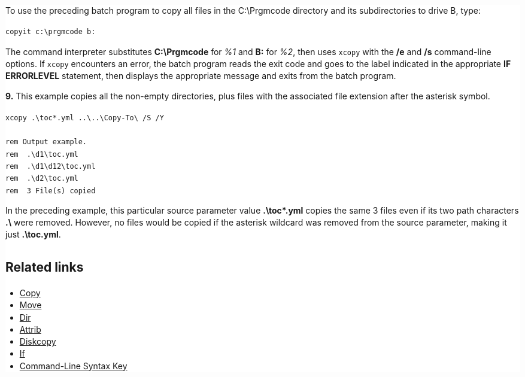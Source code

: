 To use the preceding batch program to copy all files in the C:\Prgmcode directory and its subdirectories to drive B, type:

```
copyit c:\prgmcode b:
```

The command interpreter substitutes **C:\Prgmcode** for *%1* and **B:** for *%2*, then uses `xcopy` with the **/e** and **/s** command-line options. If `xcopy` encounters an error, the batch program reads the exit code and goes to the label indicated in the appropriate **IF ERRORLEVEL** statement, then displays the appropriate message and exits from the batch program.

**9.** This example copies all the non-empty directories, plus files with the associated file extension after the asterisk symbol.

```
xcopy .\toc*.yml ..\..\Copy-To\ /S /Y

rem Output example.
rem  .\d1\toc.yml
rem  .\d1\d12\toc.yml
rem  .\d2\toc.yml
rem  3 File(s) copied
```

In the preceding example, this particular source parameter value **.\\toc\*.yml** copies the same 3 files even if its two path characters **.\\** were removed. However, no files would be copied if the asterisk wildcard was removed from the source parameter, making it just **.\\toc.yml**.

## Related links

- [Copy](copy.md)
- [Move](move.md)
- [Dir](dir.md)
- [Attrib](attrib.md)
- [Diskcopy](diskcopy.md)
- [If](if.md)
- [Command-Line Syntax Key](command-line-syntax-key.md)
